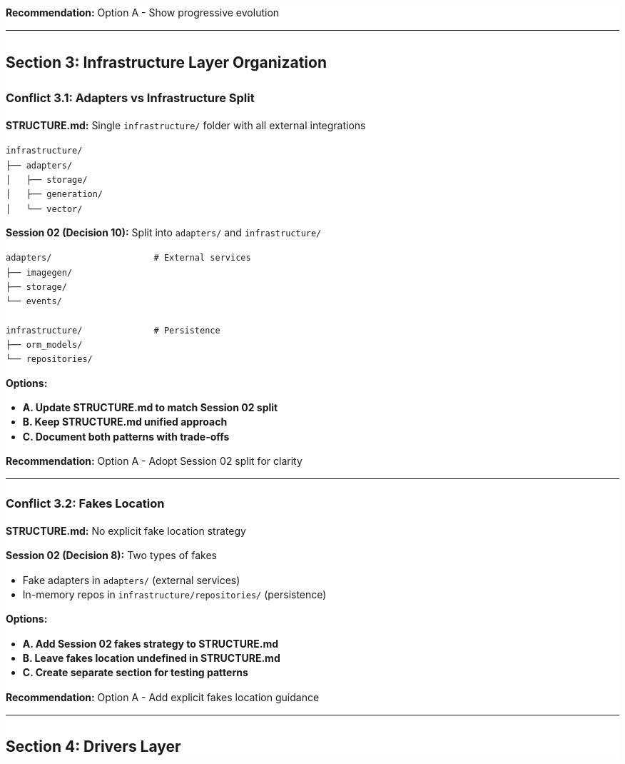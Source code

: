 **Recommendation:** Option A - Show progressive evolution

---

## Section 3: Infrastructure Layer Organization

### Conflict 3.1: Adapters vs Infrastructure Split

**STRUCTURE.md:** Single `infrastructure/` folder with all external integrations
```
infrastructure/
├── adapters/
│   ├── storage/
│   ├── generation/
│   └── vector/
```

**Session 02 (Decision 10):** Split into `adapters/` and `infrastructure/`
```
adapters/                    # External services
├── imagegen/
├── storage/
└── events/

infrastructure/              # Persistence
├── orm_models/
└── repositories/
```

**Options:**
- **A. Update STRUCTURE.md to match Session 02 split**
- **B. Keep STRUCTURE.md unified approach**
- **C. Document both patterns with trade-offs**

**Recommendation:** Option A - Adopt Session 02 split for clarity

---

### Conflict 3.2: Fakes Location

**STRUCTURE.md:** No explicit fake location strategy

**Session 02 (Decision 8):** Two types of fakes
- Fake adapters in `adapters/` (external services)
- In-memory repos in `infrastructure/repositories/` (persistence)

**Options:**
- **A. Add Session 02 fakes strategy to STRUCTURE.md**
- **B. Leave fakes location undefined in STRUCTURE.md**
- **C. Create separate section for testing patterns**

**Recommendation:** Option A - Add explicit fakes location guidance

---

## Section 4: Drivers Layer
